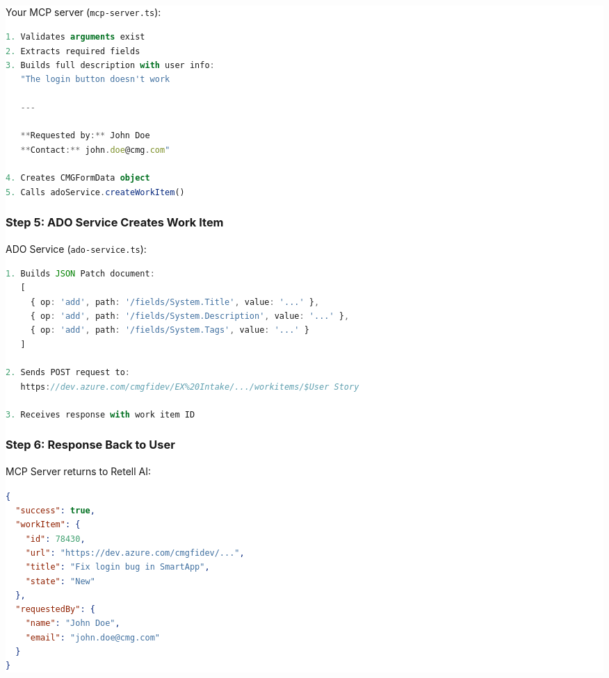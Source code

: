Your MCP server (`mcp-server.ts`):

```typescript
1. Validates arguments exist
2. Extracts required fields
3. Builds full description with user info:
   "The login button doesn't work

   ---

   **Requested by:** John Doe
   **Contact:** john.doe@cmg.com"

4. Creates CMGFormData object
5. Calls adoService.createWorkItem()
```

### Step 5: ADO Service Creates Work Item

ADO Service (`ado-service.ts`):

```typescript
1. Builds JSON Patch document:
   [
     { op: 'add', path: '/fields/System.Title', value: '...' },
     { op: 'add', path: '/fields/System.Description', value: '...' },
     { op: 'add', path: '/fields/System.Tags', value: '...' }
   ]

2. Sends POST request to:
   https://dev.azure.com/cmgfidev/EX%20Intake/.../workitems/$User Story

3. Receives response with work item ID
```

### Step 6: Response Back to User

MCP Server returns to Retell AI:

```json
{
  "success": true,
  "workItem": {
    "id": 78430,
    "url": "https://dev.azure.com/cmgfidev/...",
    "title": "Fix login bug in SmartApp",
    "state": "New"
  },
  "requestedBy": {
    "name": "John Doe",
    "email": "john.doe@cmg.com"
  }
}
```

